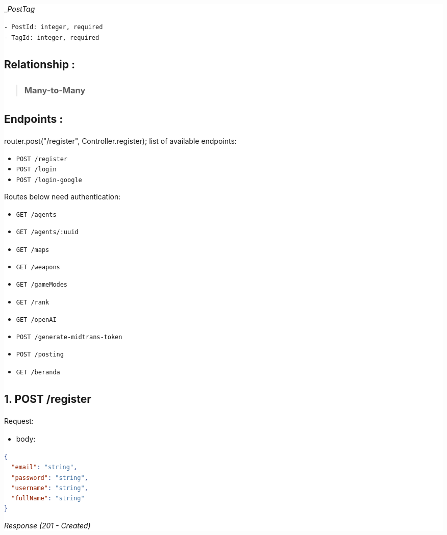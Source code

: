 \__PostTag_

```
- PostId: integer, required
- TagId: integer, required
```

## Relationship :

> ### **Many-to-Many**

## Endpoints :

router.post("/register", Controller.register);
list of available endpoints:

- `POST /register`
- `POST /login`
- `POST /login-google`

Routes below need authentication:

- `GET /agents`
- `GET /agents/:uuid`

- `GET /maps`

- `GET /weapons`

- `GET /gameModes`

- `GET /rank`

- `GET /openAI`

- `POST /generate-midtrans-token`

- `POST /posting`

- `GET /beranda`

## 1. POST /register

Request:

- body:

```json
{
  "email": "string",
  "password": "string",
  "username": "string",
  "fullName": "string"
}
```

_Response (201 - Created)_
